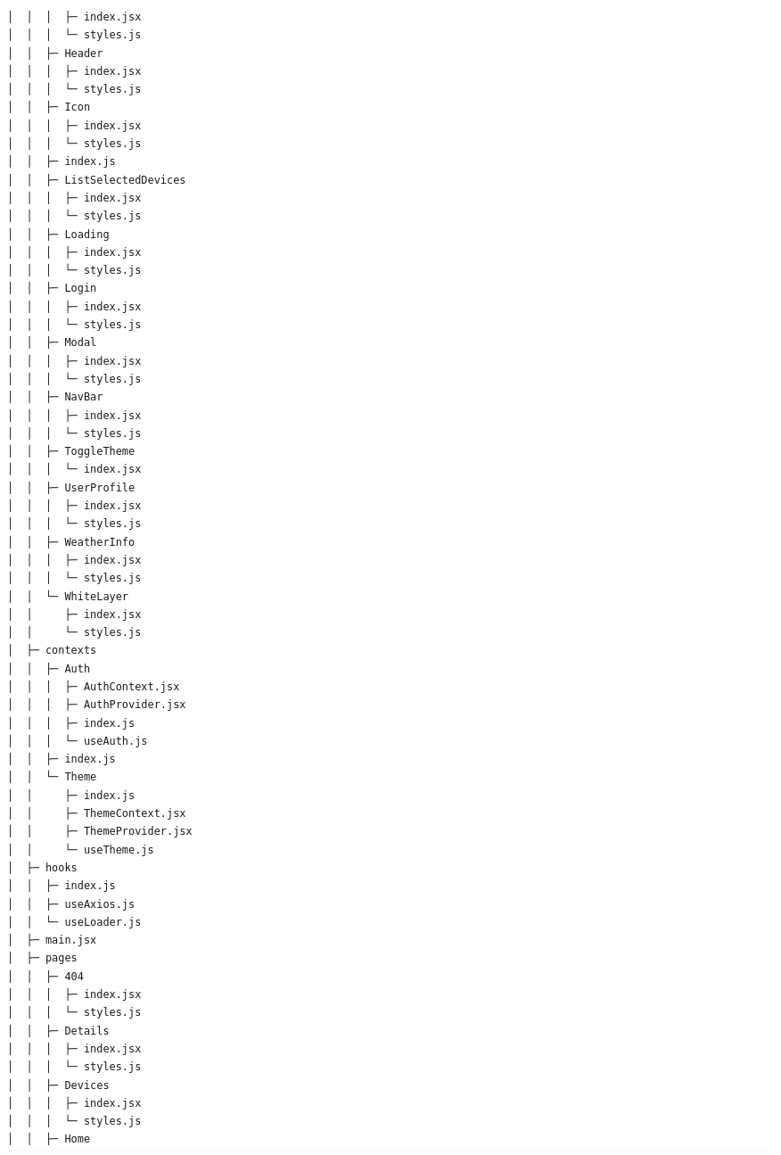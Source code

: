 ```
│  │  │  ├─ index.jsx
│  │  │  └─ styles.js
│  │  ├─ Header
│  │  │  ├─ index.jsx
│  │  │  └─ styles.js
│  │  ├─ Icon
│  │  │  ├─ index.jsx
│  │  │  └─ styles.js
│  │  ├─ index.js
│  │  ├─ ListSelectedDevices
│  │  │  ├─ index.jsx
│  │  │  └─ styles.js
│  │  ├─ Loading
│  │  │  ├─ index.jsx
│  │  │  └─ styles.js
│  │  ├─ Login
│  │  │  ├─ index.jsx
│  │  │  └─ styles.js
│  │  ├─ Modal
│  │  │  ├─ index.jsx
│  │  │  └─ styles.js
│  │  ├─ NavBar
│  │  │  ├─ index.jsx
│  │  │  └─ styles.js
│  │  ├─ ToggleTheme
│  │  │  └─ index.jsx
│  │  ├─ UserProfile
│  │  │  ├─ index.jsx
│  │  │  └─ styles.js
│  │  ├─ WeatherInfo
│  │  │  ├─ index.jsx
│  │  │  └─ styles.js
│  │  └─ WhiteLayer
│  │     ├─ index.jsx
│  │     └─ styles.js
│  ├─ contexts
│  │  ├─ Auth
│  │  │  ├─ AuthContext.jsx
│  │  │  ├─ AuthProvider.jsx
│  │  │  ├─ index.js
│  │  │  └─ useAuth.js
│  │  ├─ index.js
│  │  └─ Theme
│  │     ├─ index.js
│  │     ├─ ThemeContext.jsx
│  │     ├─ ThemeProvider.jsx
│  │     └─ useTheme.js
│  ├─ hooks
│  │  ├─ index.js
│  │  ├─ useAxios.js
│  │  └─ useLoader.js
│  ├─ main.jsx
│  ├─ pages
│  │  ├─ 404
│  │  │  ├─ index.jsx
│  │  │  └─ styles.js
│  │  ├─ Details
│  │  │  ├─ index.jsx
│  │  │  └─ styles.js
│  │  ├─ Devices
│  │  │  ├─ index.jsx
│  │  │  └─ styles.js
│  │  ├─ Home
```